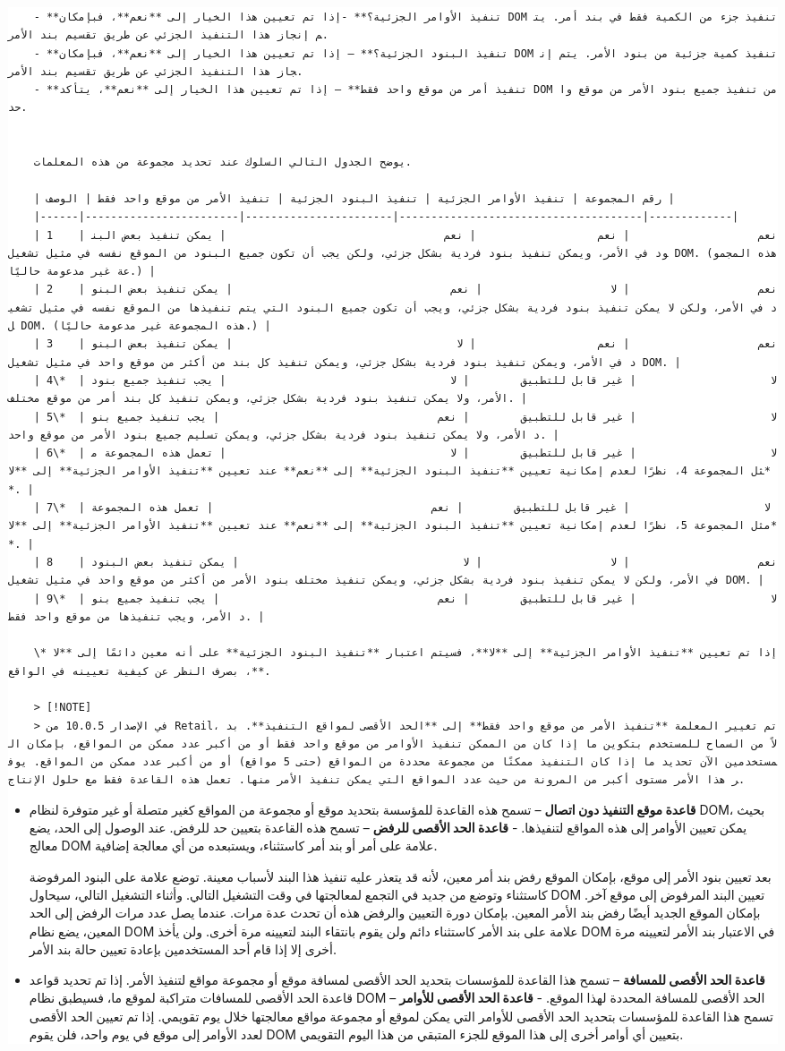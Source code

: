         - **تنفيذ الأوامر الجزئية؟** -إذا تم تعيين هذا الخيار إلى **نعم**، فبإمكان DOM تنفيذ جزء من الكمية فقط في بند أمر. يتم إنجاز هذا التنفيذ الجزئي عن طريق تقسيم بند الأمر.
        - **تنفيذ البنود الجزئية؟** – إذا تم تعيين هذا الخيار إلى **نعم**، فبإمكان DOM تنفيذ كمية جزئية من بنود الأمر. يتم إنجاز هذا التنفيذ الجزئي عن طريق تقسيم بند الأمر.
        - **تنفيذ أمر من موقع واحد فقط** – إذا تم تعيين هذا الخيار إلى **نعم**، يتأكد DOM من تنفيذ جميع بنود الأمر من موقع واحد.


        يوضح الجدول التالي السلوك عند تحديد مجموعة من هذه المعلمات.

        | رقم المجموعة | تنفيذ الأوامر الجزئية | تنفيذ البنود الجزئية | تنفيذ الأمر من موقع واحد فقط | الوصف |
        |------|------------------------|-----------------------|--------------------------------------|-------------|
        | 1    | ‏‏نعم                    | ‏‏نعم                   | ‏‏نعم                                  | يمكن تنفيذ بعض البنود في الأمر، ويمكن تنفيذ بنود فردية بشكل جزئي، ولكن يجب أن تكون جميع البنود من الموقع نفسه في مثيل تشغيل DOM. (هذه المجموعة غير مدعومة حاليًا.) |
        | 2    | ‏‏نعم                    | لا                    | ‏‏نعم                                  | يمكن تنفيذ بعض البنود في الأمر، ولكن لا يمكن تنفيذ بنود فردية بشكل جزئي، ويجب أن تكون جميع البنود التي يتم تنفيذها من الموقع نفسه في مثيل تشغيل DOM. (هذه المجموعة غير مدعومة حاليًا.) |
        | 3    | ‏‏نعم                    | ‏‏نعم                   | لا                                   | يمكن تنفيذ بعض البنود في الأمر، ويمكن تنفيذ بنود فردية بشكل جزئي، ويمكن تنفيذ كل بند من أكثر من موقع واحد في مثيل تشغيل DOM. |
        | 4\*  | لا                     | غير قابل للتطبيق        | لا                                   | يجب تنفيذ جميع بنود الأمر، ولا يمكن تنفيذ بنود فردية بشكل جزئي، ويمكن تنفيذ كل بند أمر من موقع مختلف. |
        | 5\*  | لا                     | غير قابل للتطبيق        | ‏‏نعم                                  | يجب تنفيذ جميع بنود الأمر، ولا يمكن تنفيذ بنود فردية بشكل جزئي، ويمكن تسليم جميع بنود الأمر من موقع واحد. |
        | 6\*  | لا                     | غير قابل للتطبيق        | لا                                   | تعمل هذه المجموعة مثل المجموعة 4، نظرًا لعدم إمكانية تعيين **تنفيذ البنود الجزئية** إلى **نعم** عند تعيين **تنفيذ الأوامر الجزئية** إلى **لا**. |
        | 7\*  | لا                     | غير قابل للتطبيق        | ‏‏نعم                                  | تعمل هذه المجموعة مثل المجموعة 5، نظرًا لعدم إمكانية تعيين **تنفيذ البنود الجزئية** إلى **نعم** عند تعيين **تنفيذ الأوامر الجزئية** إلى **لا**. |
        | 8    | ‏‏نعم                    | لا                    | لا                                   | يمكن تنفيذ بعض البنود في الأمر، ولكن لا يمكن تنفيذ بنود فردية بشكل جزئي، ويمكن تنفيذ مختلف بنود الأمر من أكثر من موقع واحد في مثيل تشغيل DOM. |
        | 9\*  | لا                     | غير قابل للتطبيق        | ‏‏نعم                                  | يجب تنفيذ جميع بنود الأمر، ويجب تنفيذها من موقع واحد فقط. |

        \* إذا تم تعيين **تنفيذ الأوامر الجزئية** إلى **لا**، فسيتم اعتبار **تنفيذ البنود الجزئية** على أنه معين دائمًا إلى **لا**، بصرف النظر عن كيفية تعيينه في الواقع.

        > [!NOTE]
        > في الإصدار 10.0.5 من Retail، تم تغيير المعلمة **تنفيذ الأمر من موقع واحد فقط‬** إلى **الحد الأقصى لمواقع التنفيذ**. بدلاً من السماح للمستخدم بتكوين ما إذا كان من الممكن تنفيذ الأوامر من موقع واحد فقط أو من أكبر عدد ممكن من المواقع، بإمكان المستخدمين الآن تحديد ما إذا كان التنفيذ ممكنًا من مجموعة محددة من المواقع (حتى 5 مواقع) أو من أكبر عدد ممكن من المواقع. يوفر هذا الأمر مستوى أكبر من المرونة من حيث عدد المواقع التي يمكن تنفيذ الأمر منها. تعمل هذه القاعدة فقط مع حلول الإنتاج. 

   - **قاعدة موقع التنفيذ دون اتصال‬** – تسمح هذه القاعدة للمؤسسة بتحديد موقع أو مجموعة من المواقع كغير متصلة أو غير متوفرة لنظام DOM، بحيث يمكن تعيين الأوامر إلى هذه المواقع لتنفيذها.
    - **قاعدة الحد الأقصى للرفض** – تسمح هذه القاعدة بتعيين حد للرفض. عند الوصول إلى الحد، يضع معالج DOM علامة على أمر أو بند أمر كاستثناء، ويستبعده من أي معالجة إضافية.

        بعد تعيين بنود الأمر إلى موقع، بإمكان الموقع رفض بند أمر معين، لأنه قد يتعذر عليه تنفيذ هذا البند لأسباب معينة. توضع علامة على البنود المرفوضة كاستثناء وتوضع من جديد في التجمع لمعالجتها في وقت التشغيل التالي. وأثناء التشغيل التالي، سيحاول DOM تعيين البند المرفوض إلى موقع آخر. بإمكان الموقع الجديد أيضًا رفض بند الأمر المعين. بإمكان دورة التعيين والرفض هذه أن تحدث عدة مرات. عندما يصل عدد مرات الرفض إلى الحد المعين، يضع نظام DOM علامة على بند الأمر كاستثناء دائم ولن يقوم بانتقاء البند لتعيينه مرة أخرى. ولن يأخذ DOM في الاعتبار بند الأمر لتعيينه مرة أخرى إلا إذا قام أحد المستخدمين بإعادة تعيين حالة بند الأمر.

   - **قاعدة الحد الأقصى للمسافة‬** – تسمح هذا القاعدة للمؤسسات بتحديد الحد الأقصى لمسافة موقع أو مجموعة مواقع لتنفيذ الأمر. إذا تم تحديد قواعد قاعدة الحد الأقصى للمسافات متراكبة لموقع ما، فسيطبق نظام DOM الحد الأقصى للمسافة المحددة لهذا الموقع.
    - **قاعدة الحد الأقصى للأوامر‬** – تسمح هذا القاعدة للمؤسسات بتحديد الحد الأقصى للأوامر‬ التي يمكن لموقع أو مجموعة مواقع معالجتها خلال يوم تقويمي. إذا تم تعيين الحد الأقصى لعدد الأوامر إلى موقع في يوم واحد، فلن يقوم DOM بتعيين أي أوامر أخرى إلى هذا الموقع للجزء المتبقي من هذا اليوم التقويمي.
